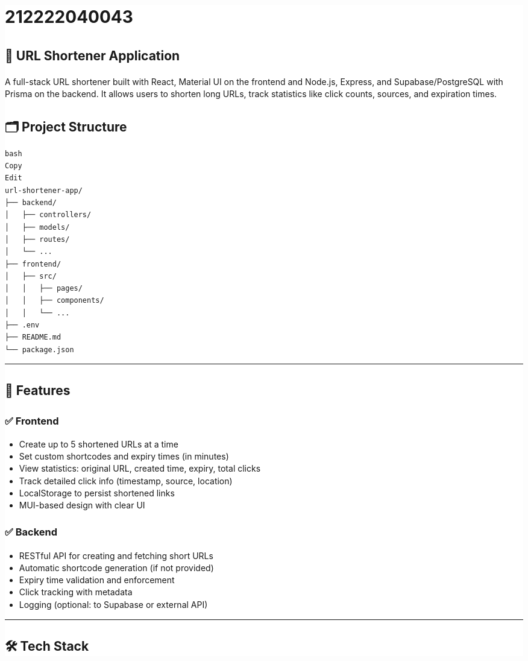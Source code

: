 ﻿# 212222040043
## 🔗 URL Shortener Application
A full-stack URL shortener built with React, Material UI on the frontend and Node.js, Express, and Supabase/PostgreSQL with Prisma on the backend. It allows users to shorten long URLs, track statistics like click counts, sources, and expiration times.


## 🗂 Project Structure
```
bash
Copy
Edit
url-shortener-app/
├── backend/
│   ├── controllers/
│   ├── models/
│   ├── routes/
│   └── ...
├── frontend/
│   ├── src/
│   │   ├── pages/
│   │   ├── components/
│   │   └── ...
├── .env
├── README.md
└── package.json
```

---

## 🚀 Features

### ✅ Frontend
- Create up to 5 shortened URLs at a time
- Set custom shortcodes and expiry times (in minutes)
- View statistics: original URL, created time, expiry, total clicks
- Track detailed click info (timestamp, source, location)
- LocalStorage to persist shortened links
- MUI-based design with clear UI

### ✅ Backend
- RESTful API for creating and fetching short URLs
- Automatic shortcode generation (if not provided)
- Expiry time validation and enforcement
- Click tracking with metadata
- Logging (optional: to Supabase or external API)

---

## 🛠️ Tech Stack
